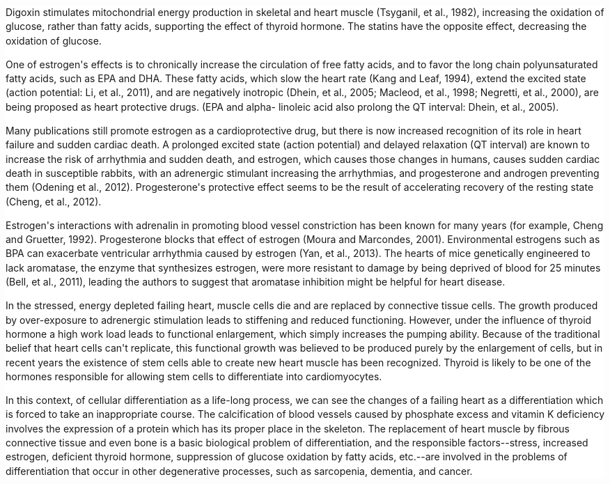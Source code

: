 Digoxin stimulates mitochondrial energy production in skeletal and heart
muscle (Tsyganil, et al., 1982), increasing the oxidation of glucose, rather
than fatty acids, supporting the effect of thyroid hormone. The statins have
the opposite effect, decreasing the oxidation of glucose.  
  
One of estrogen's effects is to chronically increase the circulation of free
fatty acids, and to favor the long chain polyunsaturated fatty acids, such as
EPA and DHA. These fatty acids, which slow the heart rate (Kang and Leaf,
1994), extend the excited state (action potential: Li, et al., 2011), and are
negatively inotropic (Dhein, et al., 2005; Macleod, et al., 1998; Negretti, et
al., 2000), are being proposed as heart protective drugs. (EPA and alpha-
linoleic acid also prolong the QT interval: Dhein, et al., 2005).  
  
Many publications still promote estrogen as a cardioprotective drug, but there
is now increased recognition of its role in heart failure and sudden cardiac
death. A prolonged excited state (action potential) and delayed relaxation (QT
interval) are known to increase the risk of arrhythmia and sudden death, and
estrogen, which causes those changes in humans, causes sudden cardiac death in
susceptible rabbits, with an adrenergic stimulant increasing the arrhythmias,
and progesterone and androgen preventing them (Odening et al., 2012).
Progesterone's protective effect seems to be the result of accelerating
recovery of the resting state (Cheng, et al., 2012).  
  
Estrogen's interactions with adrenalin in promoting blood vessel constriction
has been known for many years (for example, Cheng and Gruetter, 1992).
Progesterone blocks that effect of estrogen (Moura and Marcondes, 2001).
Environmental estrogens such as BPA can exacerbate ventricular arrhythmia
caused by estrogen (Yan, et al., 2013). The hearts of mice genetically
engineered to lack aromatase, the enzyme that synthesizes estrogen, were more
resistant to damage by being deprived of blood for 25 minutes (Bell, et al.,
2011), leading the authors to suggest that aromatase inhibition might be
helpful for heart disease.  
  
In the stressed, energy depleted failing heart, muscle cells die and are
replaced by connective tissue cells. The growth produced by over-exposure to
adrenergic stimulation leads to stiffening and reduced functioning. However,
under the influence of thyroid hormone a high work load leads to functional
enlargement, which simply increases the pumping ability. Because of the
traditional belief that heart cells can't replicate, this functional growth
was believed to be produced purely by the enlargement of cells, but in recent
years the existence of stem cells able to create new heart muscle has been
recognized. Thyroid is likely to be one of the hormones responsible for
allowing stem cells to differentiate into cardiomyocytes.  
  
In this context, of cellular differentiation as a life-long process, we can
see the changes of a failing heart as a differentiation which is forced to
take an inappropriate course. The calcification of blood vessels caused by
phosphate excess and vitamin K deficiency involves the expression of a protein
which has its proper place in the skeleton. The replacement of heart muscle by
fibrous connective tissue and even bone is a basic biological problem of
differentiation, and the responsible factors--stress, increased estrogen,
deficient thyroid hormone, suppression of glucose oxidation by fatty acids,
etc.--are involved in the problems of differentiation that occur in other
degenerative processes, such as sarcopenia, dementia, and cancer.  
  
